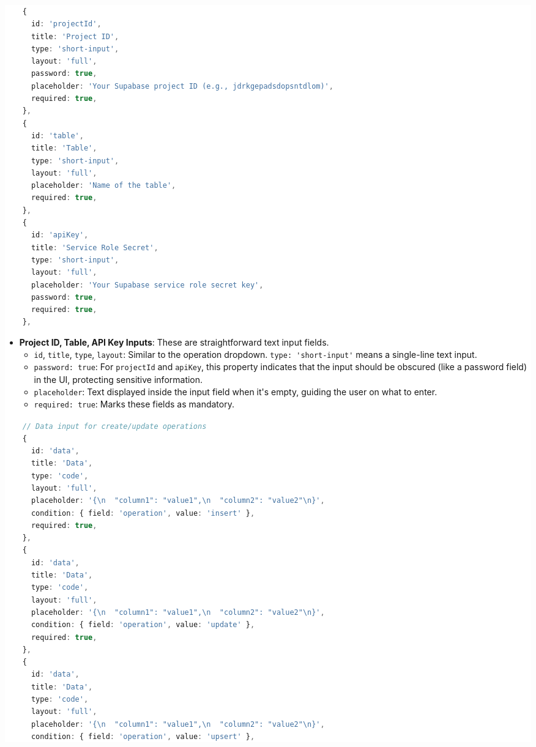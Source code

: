 ```typescript
    {
      id: 'projectId',
      title: 'Project ID',
      type: 'short-input',
      layout: 'full',
      password: true,
      placeholder: 'Your Supabase project ID (e.g., jdrkgepadsdopsntdlom)',
      required: true,
    },
    {
      id: 'table',
      title: 'Table',
      type: 'short-input',
      layout: 'full',
      placeholder: 'Name of the table',
      required: true,
    },
    {
      id: 'apiKey',
      title: 'Service Role Secret',
      type: 'short-input',
      layout: 'full',
      placeholder: 'Your Supabase service role secret key',
      password: true,
      required: true,
    },
```

*   **Project ID, Table, API Key Inputs**: These are straightforward text input fields.
    *   `id`, `title`, `type`, `layout`: Similar to the operation dropdown. `type: 'short-input'` means a single-line text input.
    *   `password: true`: For `projectId` and `apiKey`, this property indicates that the input should be obscured (like a password field) in the UI, protecting sensitive information.
    *   `placeholder`: Text displayed inside the input field when it's empty, guiding the user on what to enter.
    *   `required: true`: Marks these fields as mandatory.

```typescript
    // Data input for create/update operations
    {
      id: 'data',
      title: 'Data',
      type: 'code',
      layout: 'full',
      placeholder: '{\n  "column1": "value1",\n  "column2": "value2"\n}',
      condition: { field: 'operation', value: 'insert' },
      required: true,
    },
    {
      id: 'data',
      title: 'Data',
      type: 'code',
      layout: 'full',
      placeholder: '{\n  "column1": "value1",\n  "column2": "value2"\n}',
      condition: { field: 'operation', value: 'update' },
      required: true,
    },
    {
      id: 'data',
      title: 'Data',
      type: 'code',
      layout: 'full',
      placeholder: '{\n  "column1": "value1",\n  "column2": "value2"\n}',
      condition: { field: 'operation', value: 'upsert' },
```